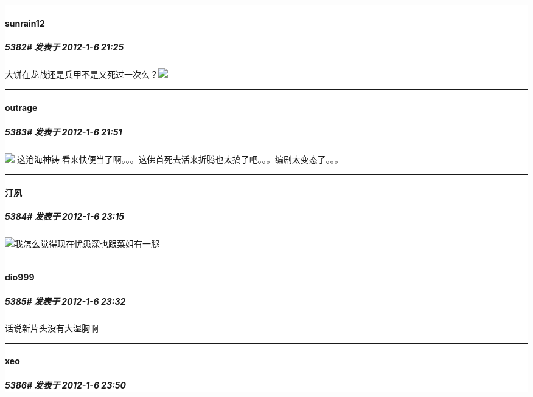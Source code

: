 

-----

####  sunrain12  
##### 5382#       发表于 2012-1-6 21:25




大饼在龙战还是兵甲不是又死过一次么？<img src="https://static.saraba1st.com/image/smiley/face/00.gif" referrerpolicy="no-referrer">







-----

####  outrage  
##### 5383#       发表于 2012-1-6 21:51



<img src="https://static.saraba1st.com/image/smiley/face/145.gif" referrerpolicy="no-referrer"> 这沧海神铸 看来快便当了啊。。。这佛首死去活来折腾也太搞了吧。。。编剧太变态了。。。







-----

####  汀夙  
##### 5384#       发表于 2012-1-6 23:15



<img src="https://static.saraba1st.com/image/smiley/face/191.gif" referrerpolicy="no-referrer">我怎么觉得现在忧患深也跟菜姐有一腿







-----

####  dio999  
##### 5385#       发表于 2012-1-6 23:32




话说新片头没有大湿胸啊







-----

####  xeo  
##### 5386#       发表于 2012-1-6 23:50
